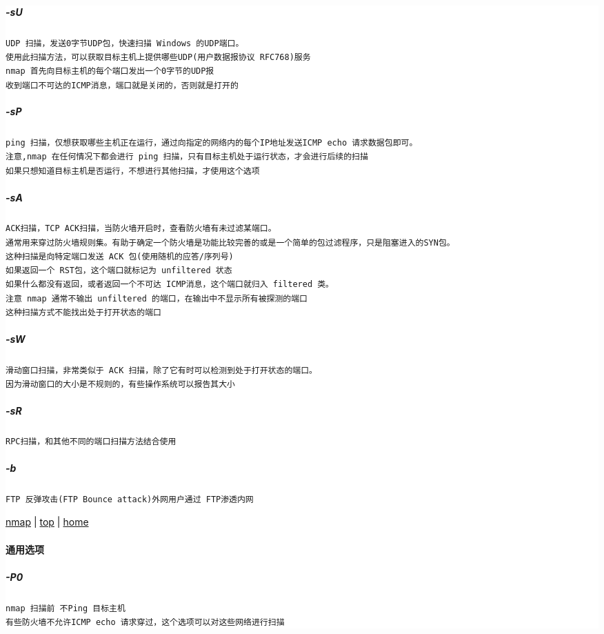 ##### -sU

```text
UDP 扫描，发送0字节UDP包，快速扫描 Windows 的UDP端口。
使用此扫描方法，可以获取目标主机上提供哪些UDP(用户数据报协议 RFC768)服务
nmap 首先向目标主机的每个端口发出一个0字节的UDP报
收到端口不可达的ICMP消息，端口就是关闭的，否则就是打开的
```

##### -sP

```text
ping 扫描，仅想获取哪些主机正在运行，通过向指定的网络内的每个IP地址发送ICMP echo 请求数据包即可。
注意,nmap 在任何情况下都会进行 ping 扫描，只有目标主机处于运行状态，才会进行后续的扫描
如果只想知道目标主机是否运行，不想进行其他扫描，才使用这个选项
```

##### -sA

```text
ACK扫描，TCP ACK扫描，当防火墙开启时，查看防火墙有未过滤某端口。
通常用来穿过防火墙规则集。有助于确定一个防火墙是功能比较完善的或是一个简单的包过滤程序，只是阻塞进入的SYN包。
这种扫描是向特定端口发送 ACK 包(使用随机的应答/序列号)
如果返回一个 RST包，这个端口就标记为 unfiltered 状态
如果什么都没有返回，或者返回一个不可达 ICMP消息，这个端口就归入 filtered 类。
注意 nmap 通常不输出 unfiltered 的端口，在输出中不显示所有被探测的端口
这种扫描方式不能找出处于打开状态的端口
```

##### -sW

```text
滑动窗口扫描，非常类似于 ACK 扫描，除了它有时可以检测到处于打开状态的端口。
因为滑动窗口的大小是不规则的，有些操作系统可以报告其大小
```

##### -sR

```text
RPC扫描，和其他不同的端口扫描方法结合使用
```

##### -b

```text
FTP 反弹攻击(FTP Bounce attack)外网用户通过 FTP渗透内网
```

[nmap](#nmap) | [top](#arch-linux) | [home](index.md#archlinux)

#### 通用选项

##### -P0

```text
nmap 扫描前 不Ping 目标主机
有些防火墙不允许ICMP echo 请求穿过，这个选项可以对这些网络进行扫描
```
